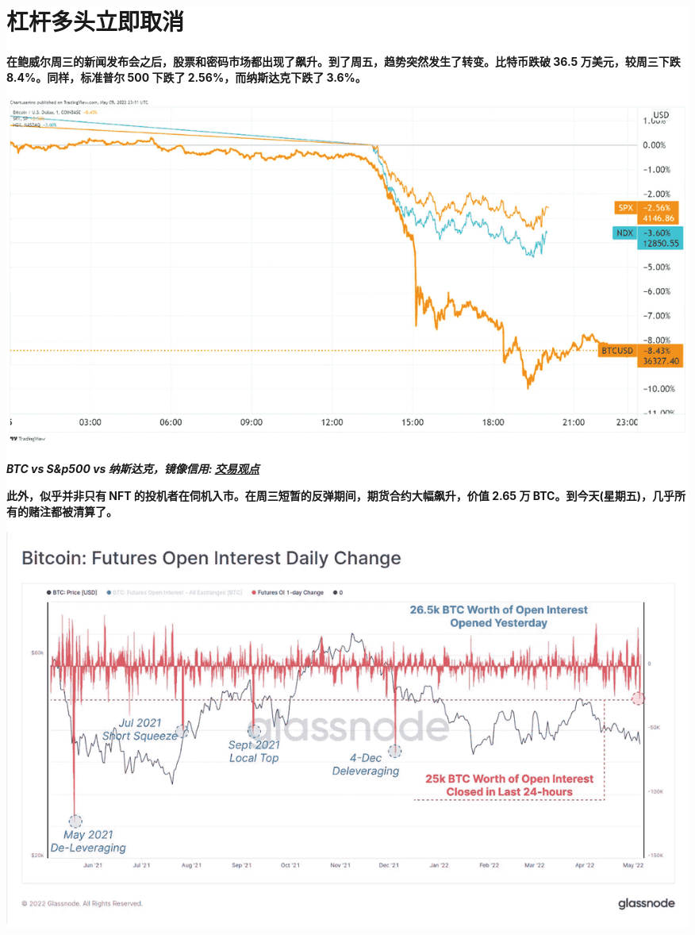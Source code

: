 # **杠杆多头立即取消**

**在鲍威尔周三的新闻发布会之后，股票和密码市场都出现了飙升。到了周五，趋势突然发生了转变。比特币跌破 36.5 万美元，较周三下跌 8.4%。同样，标准普尔 500 下跌了 2.56%，而纳斯达克下跌了 3.6%。**

**![](img/b7f1010abf9fd94448c8f626bf35425a.png)**

***BTC vs S&p500 vs 纳斯达克，镜像信用:* [*交易观点*](https://www.tradingview.com/)**

**此外，似乎并非只有 NFT 的投机者在伺机入市。在周三短暂的反弹期间，期货合约大幅飙升，价值 2.65 万 BTC。到今天(星期五)，几乎所有的赌注都被清算了。**

**![](img/cea541d6e98da8c5be793093a7484d9f.png)**
